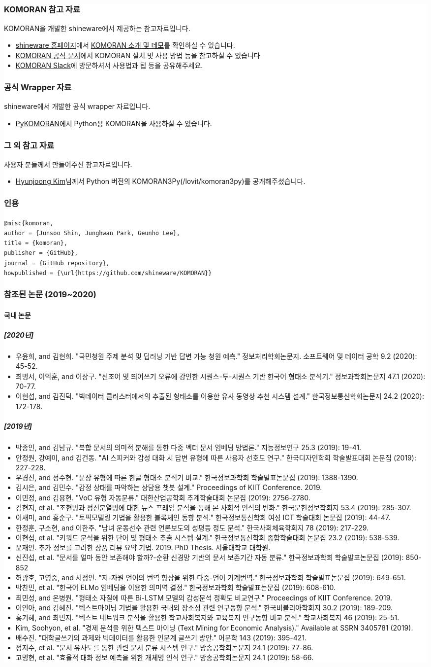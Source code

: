 ### KOMORAN 참고 자료

KOMORAN을 개발한 shineware에서 제공하는 참고자료입니다.

* [shineware 홈페이지](https://www.shineware.co.kr)에서 [KOMORAN 소개 및 데모](https://www.shineware.co.kr/products/komoran/#demo?utm_source=komoran-kr&utm_medium=Referral&utm_campaign=github-demo)를 확인하실 수 있습니다.
* [KOMORAN 공식 문서](https://docs.komoran.kr?utm_source=komoran-repo&utm_medium=Referral&utm_campaign=github-demo)에서 KOMORAN 설치 및 사용 방법 등을 참고하실 수 있습니다
* [KOMORAN Slack](https://komoran.slack.com/join/shared_invite/MTc3NTMzMDQ1NTY5LTE0OTM4MjE5MzktNDE3NmQ4NDNkNw)에 방문하셔서 사용법과 팁 등을 공유해주세요.

### 공식 Wrapper 자료

shineware에서 개발한 공식 wrapper 자료입니다.
* [PyKOMORAN](https://github.com/shineware/PyKOMORAN)에서 Python용 KOMORAN을 사용하실 수 있습니다.

### 그 외 참고 자료

사용자 분들께서 만들어주신 참고자료입니다.
* [Hyunjoong Kim](lovit)님께서 Python 버전의 KOMORAN3Py(/lovit/komoran3py)를 공개해주셨습니다.

### 인용

```
@misc{komoran,
author = {Junsoo Shin, Junghwan Park, Geunho Lee},
title = {komoran},
publisher = {GitHub},
journal = {GitHub repository},
howpublished = {\url{https://github.com/shineware/KOMORAN}}
```

### 참조된 논문 (2019~2020)
#### 국내 논문
##### [2020년]
* 우윤희, and 김현희. "국민청원 주제 분석 및 딥러닝 기반 답변 가능 청원 예측." 정보처리학회논문지. 소프트웨어 및 데이터 공학 9.2 (2020): 45-52.
* 최병서, 이익훈, and 이상구. "신조어 및 띄어쓰기 오류에 강인한 시퀀스-투-시퀀스 기반 한국어 형태소 분석기." 정보과학회논문지 47.1 (2020): 70-77.
* 이현섭, and 김진덕. "빅데이터 클러스터에서의 추출된 형태소를 이용한 유사 동영상 추천 시스템 설계." 한국정보통신학회논문지 24.2 (2020): 172-178.

##### [2019년]
* 박종인, and 김남규. "복합 문서의 의미적 분해를 통한 다중 벡터 문서 임베딩 방법론." 지능정보연구 25.3 (2019): 19-41.
* 안정원, 강예미, and 김건동. "AI 스피커와 감성 대화 시 답변 유형에 따른 사용자 선호도 연구." 한국디자인학회 학술발표대회 논문집 (2019): 227-228.
* 우경진, and 정수현. "문장 유형에 따른 한글 형태소 분석기 비교." 한국정보과학회 학술발표논문집 (2019): 1388-1390.
* 김시은, and 김민수. "감정 상태를 파악하는 상담용 챗봇 설계." Proceedings of KIIT Conference. 2019.
* 이민정, and 김용현. "VoC 유형 자동분류." 대한산업공학회 추계학술대회 논문집 (2019): 2756-2780.
* 김현지, et al. "조현병과 정신분열병에 대한 뉴스 프레임 분석을 통해 본 사회적 인식의 변화." 한국문헌정보학회지 53.4 (2019): 285-307.
* 이새미, and 홍순구. "토픽모델링 기법을 활용한 블록체인 동향 분석." 한국정보통신학회 여성 ICT 학술대회 논문집 (2019): 44-47.
* 한정훈, 구소현, and 이한주. "남녀 운동선수 관련 언론보도의 성평등 정도 분석." 한국사회체육학회지 78 (2019): 217-229.
* 이현섭, et al. "키워드 분석을 위한 단어 및 형태소 추출 시스템 설계." 한국정보통신학회 종합학술대회 논문집 23.2 (2019): 538-539.
* 윤재연. 추가 정보를 고려한 상품 리뷰 요약 기법. 2019. PhD Thesis. 서울대학교 대학원.
* 신진섭, et al. "문서를 얼마 동안 보존해야 할까?-순환 신경망 기반의 문서 보존기간 자동 분류." 한국정보과학회 학술발표논문집 (2019): 850-852
* 허광호, 고영중, and 서정연. "저-자원 언어의 번역 향상을 위한 다중-언어 기계번역." 한국정보과학회 학술발표논문집 (2019): 649-651.
* 박찬민, et al. "한국어 ELMo 임베딩을 이용한 의미역 결정." 한국정보과학회 학술발표논문집 (2019): 608-610.
* 최민성, and 온병원. "형태소 자질에 따른 Bi-LSTM 모델의 감성분석 정확도 비교연구." Proceedings of KIIT Conference. 2019.
* 이인아, and 김혜진. "텍스트마이닝 기법을 활용한 국내외 장소성 관련 연구동향 분석." 한국비블리아학회지 30.2 (2019): 189-209.
* 홍기혜, and 최민지. "텍스트 네트워크 분석을 활용한 학교사회복지와 교육복지 연구동향 비교 분석." 학교사회복지 46 (2019): 25-51.
* Kim, Soohyon, et al. "경제 분석을 위한 텍스트 마이닝 (Text Mining for Economic Analysis)." Available at SSRN 3405781 (2019).
* 배수진. "대학글쓰기의 과제와 빅데이터를 활용한 인문계 글쓰기 방안." 어문학 143 (2019): 395-421.
* 정지수, et al. "문서 유사도를 통한 관련 문서 분류 시스템 연구." 방송공학회논문지 24.1 (2019): 77-86.
* 고명현, et al. "효율적 대화 정보 예측을 위한 개체명 인식 연구." 방송공학회논문지 24.1 (2019): 58-66.
